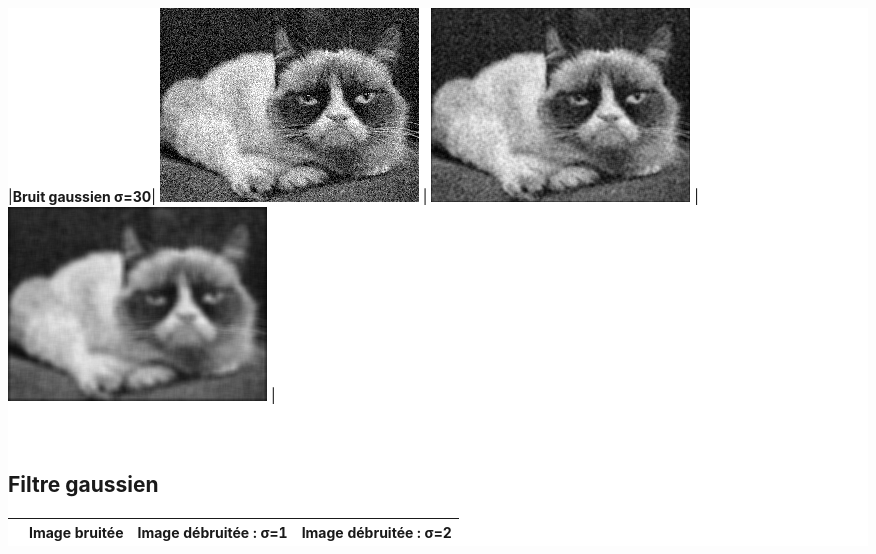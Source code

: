 |**Bruit gaussien σ=30**| ![img](./images/grumpy_gauss_mu0_sigma30.png) | ![img](./images/grumpy_gauss_mu0_sigma30_filtre_moyenneur_N3.png) | ![img](./images/grumpy_gauss_mu0_sigma30_filtre_moyenneur_N7.png) |

&nbsp;

## Filtre gaussien

|  | Image bruitée | Image débruitée : σ=1 | Image débruitée : σ=2 |
|:--:|:--:|:--:|:--:|